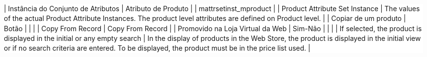 |              Instância do Conjunto de Atributos              |        Atributo de Produto        |                                                                                                                                                                                                                                                                                                                                                                                                                                                                                                                                            |    mattrsetinst\_mproduct    |                                                                                                                                         |                                                                     Product Attribute Set Instance                                                                      |                                                                                                                                                                                                                                          The values of the actual Product Attribute Instances. The product level attributes are defined on Product level.                                                                                                                                                                                                                                          |
|                     Copiar de um produto                     |               Botão               |                                                                                                                                                                                                                                                                                                                                                                                                                                                                                                                                            |                              |                                                                                                                                         |                                                                            Copy From Record                                                                             |                                                                                                                                                                                                                                                                                          Copy From Record                                                                                                                                                                                                                                                                                          |
|               Promovido na Loja Virtual da Web               |              Sim-Não              |                                                                                                                                                                                                                                                                                                                                                                                                                                                                                                                                            |                              |                                                                                                                                         |                                                If selected, the product is displayed in the initial or any empty search                                                 |                                                                                                                                                                                                    In the display of products in the Web Store, the product is displayed in the initial view or if no search criteria are entered. To be displayed, the product must be in the price list used.                                                                                                                                                                                                    |